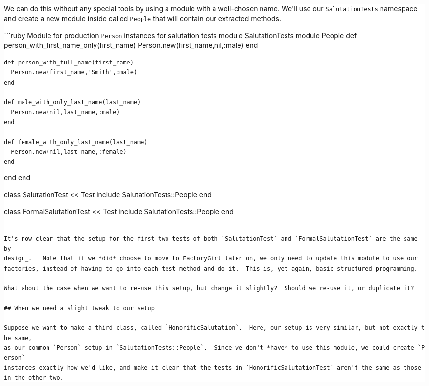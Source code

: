 We can do this without any special tools by using a module with a well-chosen name.  We'll use our 
`SalutationTests` namespace and create a new module inside called `People` that will contain our extracted methods.

```ruby Module for production `Person` instances for salutation tests
module SalutationTests
  module People
    def person_with_first_name_only(first_name)
      Person.new(first_name,nil,:male)
    end

    def person_with_full_name(first_name)
      Person.new(first_name,'Smith',:male)
    end

    def male_with_only_last_name(last_name)
      Person.new(nil,last_name,:male)
    end

    def female_with_only_last_name(last_name)
      Person.new(nil,last_name,:female)
    end
  end
end

class SalutationTest << Test
  include SalutationTests::People
end

class FormalSalutationTest << Test
  include SalutationTests::People
end
```

It's now clear that the setup for the first two tests of both `SalutationTest` and `FormalSalutationTest` are the same _by
design_.   Note that if we *did* choose to move to FactoryGirl later on, we only need to update this module to use our
factories, instead of having to go into each test method and do it.  This is, yet again, basic structured programming.

What about the case when we want to re-use this setup, but change it slightly?  Should we re-use it, or duplicate it?

## When we need a slight tweak to our setup

Suppose we want to make a third class, called `HonorificSalutation`.  Here, our setup is very similar, but not exactly the same,
as our common `Person` setup in `SalutationTests::People`.  Since we don't *have* to use this module, we could create `Person`
instances exactly how we'd like, and make it clear that the tests in `HonorificSalutationTest` aren't the same as those
in the other two.
